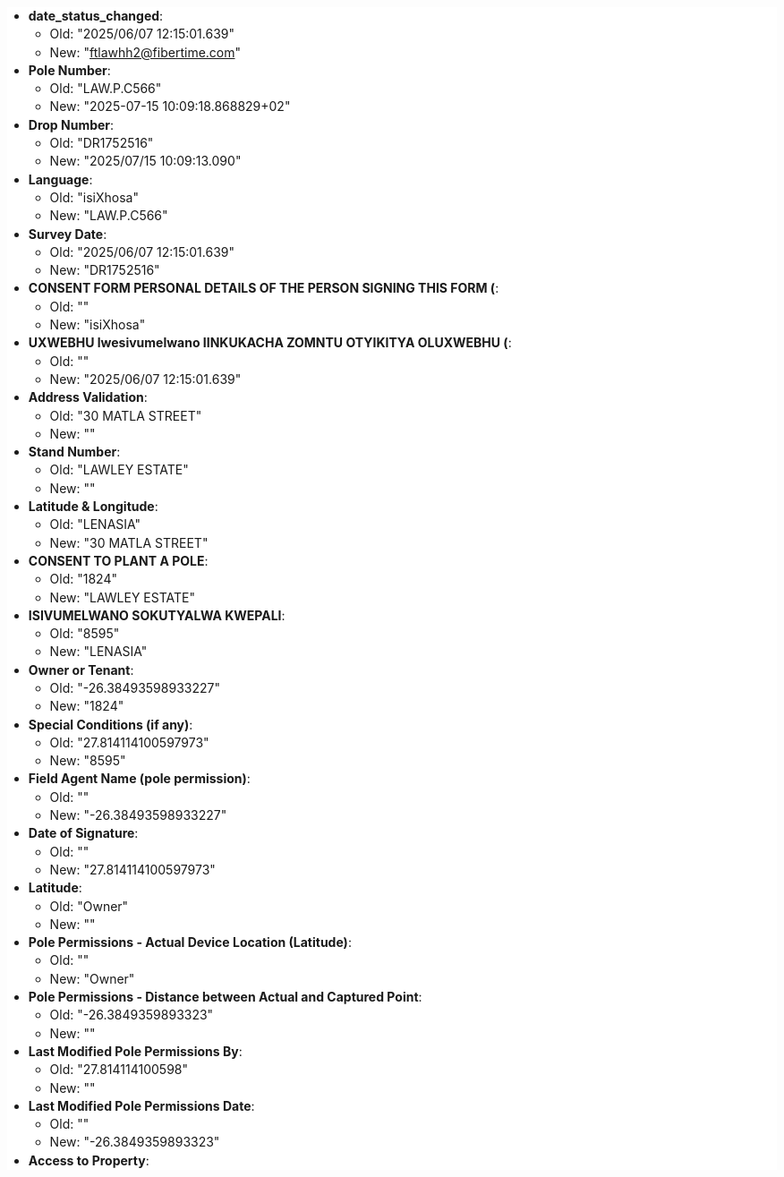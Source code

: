 - **date_status_changed**:
  - Old: "2025/06/07 12:15:01.639"
  - New: "ftlawhh2@fibertime.com"
- **Pole Number**:
  - Old: "LAW.P.C566"
  - New: "2025-07-15 10:09:18.868829+02"
- **Drop Number**:
  - Old: "DR1752516"
  - New: "2025/07/15 10:09:13.090"
- **Language**:
  - Old: "isiXhosa"
  - New: "LAW.P.C566"
- **Survey Date**:
  - Old: "2025/06/07 12:15:01.639"
  - New: "DR1752516"
- **CONSENT FORM PERSONAL DETAILS OF THE PERSON SIGNING THIS FORM (**:
  - Old: ""
  - New: "isiXhosa"
- **UXWEBHU lwesivumelwano IINKUKACHA ZOMNTU OTYIKITYA OLUXWEBHU (**:
  - Old: ""
  - New: "2025/06/07 12:15:01.639"
- **Address Validation**:
  - Old: "30 MATLA STREET"
  - New: ""
- **Stand Number**:
  - Old: "LAWLEY ESTATE"
  - New: ""
- **Latitude & Longitude**:
  - Old: "LENASIA"
  - New: "30 MATLA STREET"
- **CONSENT TO PLANT A POLE**:
  - Old: "1824"
  - New: "LAWLEY ESTATE"
- **ISIVUMELWANO SOKUTYALWA KWEPALI**:
  - Old: "8595"
  - New: "LENASIA"
- **Owner or Tenant**:
  - Old: "-26.38493598933227"
  - New: "1824"
- **Special Conditions (if any)**:
  - Old: "27.814114100597973"
  - New: "8595"
- **Field Agent Name (pole permission)**:
  - Old: ""
  - New: "-26.38493598933227"
- **Date of Signature**:
  - Old: ""
  - New: "27.814114100597973"
- **Latitude**:
  - Old: "Owner"
  - New: ""
- **Pole Permissions - Actual Device Location (Latitude)**:
  - Old: ""
  - New: "Owner"
- **Pole Permissions - Distance between Actual and Captured Point**:
  - Old: "-26.3849359893323"
  - New: ""
- **Last Modified Pole Permissions By**:
  - Old: "27.814114100598"
  - New: ""
- **Last Modified Pole Permissions Date**:
  - Old: ""
  - New: "-26.3849359893323"
- **Access to Property**: